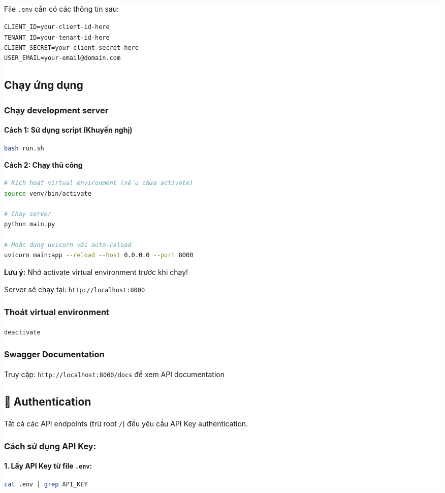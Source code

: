 File `.env` cần có các thông tin sau:

```env
CLIENT_ID=your-client-id-here
TENANT_ID=your-tenant-id-here
CLIENT_SECRET=your-client-secret-here
USER_EMAIL=your-email@domain.com
```

## Chạy ứng dụng

### Chạy development server

**Cách 1: Sử dụng script (Khuyến nghị)**

```bash
bash run.sh
```

**Cách 2: Chạy thủ công**

```bash
# Kích hoạt virtual environment (nếu chưa activate)
source venv/bin/activate

# Chạy server
python main.py

# Hoặc dùng uvicorn với auto-reload
uvicorn main:app --reload --host 0.0.0.0 --port 8000
```

**Lưu ý:** Nhớ activate virtual environment trước khi chạy!

Server sẽ chạy tại: `http://localhost:8000`

### Thoát virtual environment

```bash
deactivate
```

### Swagger Documentation

Truy cập: `http://localhost:8000/docs` để xem API documentation

## 🔐 Authentication

Tất cả các API endpoints (trừ root `/`) đều yêu cầu API Key authentication.

### Cách sử dụng API Key:

**1. Lấy API Key từ file `.env`:**
```bash
cat .env | grep API_KEY
```
